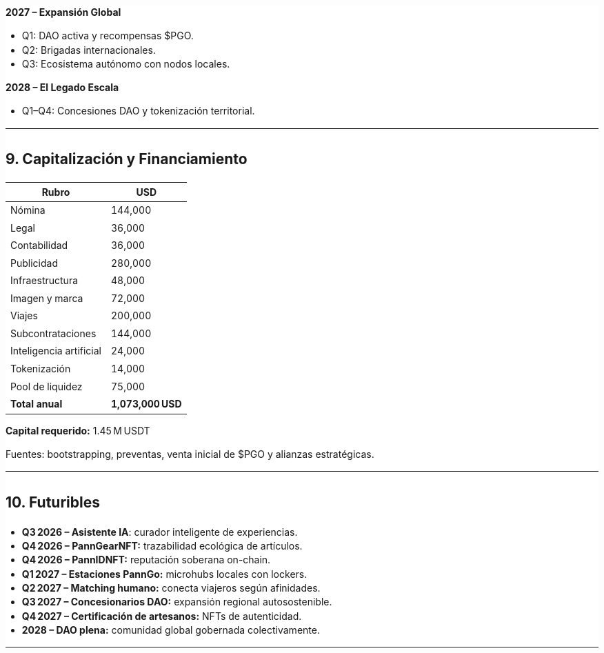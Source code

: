 **2027 – Expansión Global**  
- Q1: DAO activa y recompensas $PGO.  
- Q2: Brigadas internacionales.  
- Q3: Ecosistema autónomo con nodos locales.  

**2028 – El Legado Escala**  
- Q1–Q4: Concesiones DAO y tokenización territorial.  

---

## 9. Capitalización y Financiamiento

| Rubro | USD |
|--------|------|
| Nómina | 144,000 |
| Legal | 36,000 |
| Contabilidad | 36,000 |
| Publicidad | 280,000 |
| Infraestructura | 48,000 |
| Imagen y marca | 72,000 |
| Viajes | 200,000 |
| Subcontrataciones | 144,000 |
| Inteligencia artificial | 24,000 |
| Tokenización | 14,000 |
| Pool de liquidez | 75,000 |
| **Total anual** | **1,073,000 USD** |

**Capital requerido:** 1.45 M USDT  

Fuentes: bootstrapping, preventas, venta inicial de $PGO y alianzas estratégicas.  

---

## 10. Futuribles

- **Q3 2026 – Asistente IA**: curador inteligente de experiencias.  
- **Q4 2026 – PannGearNFT:** trazabilidad ecológica de artículos.  
- **Q4 2026 – PannIDNFT:** reputación soberana on-chain.  
- **Q1 2027 – Estaciones PannGo:** microhubs locales con lockers.  
- **Q2 2027 – Matching humano:** conecta viajeros según afinidades.  
- **Q3 2027 – Concesionarios DAO:** expansión regional autosostenible.  
- **Q4 2027 – Certificación de artesanos:** NFTs de autenticidad.  
- **2028 – DAO plena:** comunidad global gobernada colectivamente.

---
